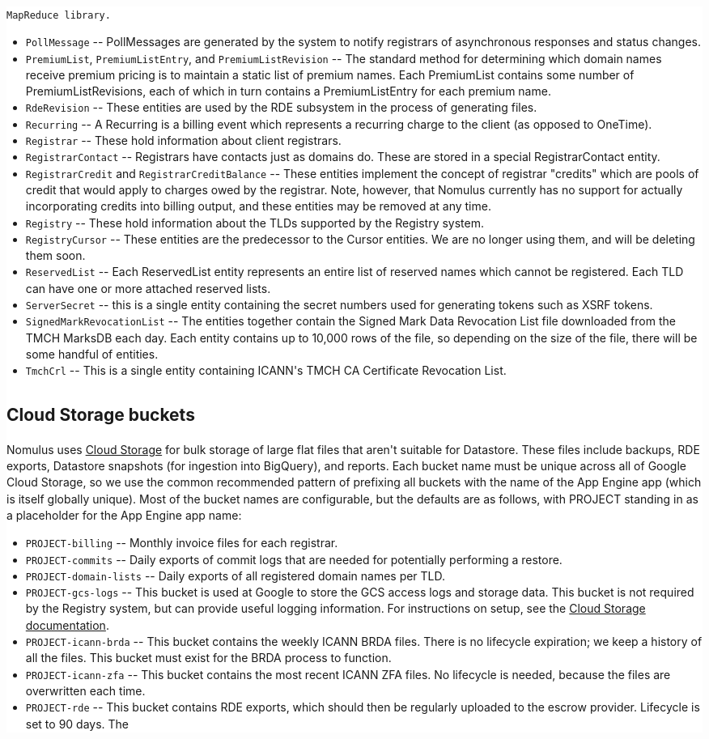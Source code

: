     MapReduce library.
*   `PollMessage` -- PollMessages are generated by the system to notify
    registrars of asynchronous responses and status changes.
*   `PremiumList`, `PremiumListEntry`, and `PremiumListRevision` -- The standard
    method for determining which domain names receive premium pricing is to
    maintain a static list of premium names. Each PremiumList contains some
    number of PremiumListRevisions, each of which in turn contains a
    PremiumListEntry for each premium name.
*   `RdeRevision` -- These entities are used by the RDE subsystem in the process
    of generating files.
*   `Recurring` -- A Recurring is a billing event which represents a recurring
    charge to the client (as opposed to OneTime).
*   `Registrar` -- These hold information about client registrars.
*   `RegistrarContact` -- Registrars have contacts just as domains do. These are
    stored in a special RegistrarContact entity.
*   `RegistrarCredit` and `RegistrarCreditBalance` -- These entities implement
    the concept of registrar "credits" which are pools of credit that would
    apply to charges owed by the registrar. Note, however, that Nomulus
    currently has no support for actually incorporating credits into billing
    output, and these entities may be removed at any time.
*   `Registry` -- These hold information about the TLDs supported by the
    Registry system.
*   `RegistryCursor` -- These entities are the predecessor to the Cursor
    entities. We are no longer using them, and will be deleting them soon.
*   `ReservedList` -- Each ReservedList entity represents an entire list of
    reserved names which cannot be registered. Each TLD can have one or more
    attached reserved lists.
*   `ServerSecret` -- this is a single entity containing the secret numbers used
    for generating tokens such as XSRF tokens.
*   `SignedMarkRevocationList` -- The entities together contain the Signed Mark
    Data Revocation List file downloaded from the TMCH MarksDB each day. Each
    entity contains up to 10,000 rows of the file, so depending on the size of
    the file, there will be some handful of entities.
*   `TmchCrl` -- This is a single entity containing ICANN's TMCH CA Certificate
    Revocation List.

## Cloud Storage buckets

Nomulus uses [Cloud Storage](https://cloud.google.com/storage/) for bulk storage
of large flat files that aren't suitable for Datastore. These files include
backups, RDE exports, Datastore snapshots (for ingestion into BigQuery), and
reports. Each bucket name must be unique across all of Google Cloud Storage, so
we use the common recommended pattern of prefixing all buckets with the name of
the App Engine app (which is itself globally unique). Most of the bucket names
are configurable, but the defaults are as follows, with PROJECT standing in as a
placeholder for the App Engine app name:

*   `PROJECT-billing` -- Monthly invoice files for each registrar.
*   `PROJECT-commits` -- Daily exports of commit logs that are needed for
    potentially performing a restore.
*   `PROJECT-domain-lists` -- Daily exports of all registered domain names per
    TLD.
*   `PROJECT-gcs-logs` -- This bucket is used at Google to store the GCS access
    logs and storage data. This bucket is not required by the Registry system,
    but can provide useful logging information. For instructions on setup, see
    the [Cloud Storage
    documentation](https://cloud.google.com/storage/docs/access-logs).
*   `PROJECT-icann-brda` -- This bucket contains the weekly ICANN BRDA files.
    There is no lifecycle expiration; we keep a history of all the files. This
    bucket must exist for the BRDA process to function.
*   `PROJECT-icann-zfa` -- This bucket contains the most recent ICANN ZFA files.
    No lifecycle is needed, because the files are overwritten each time.
*   `PROJECT-rde` -- This bucket contains RDE exports, which should then be
    regularly uploaded to the escrow provider. Lifecycle is set to 90 days. The
